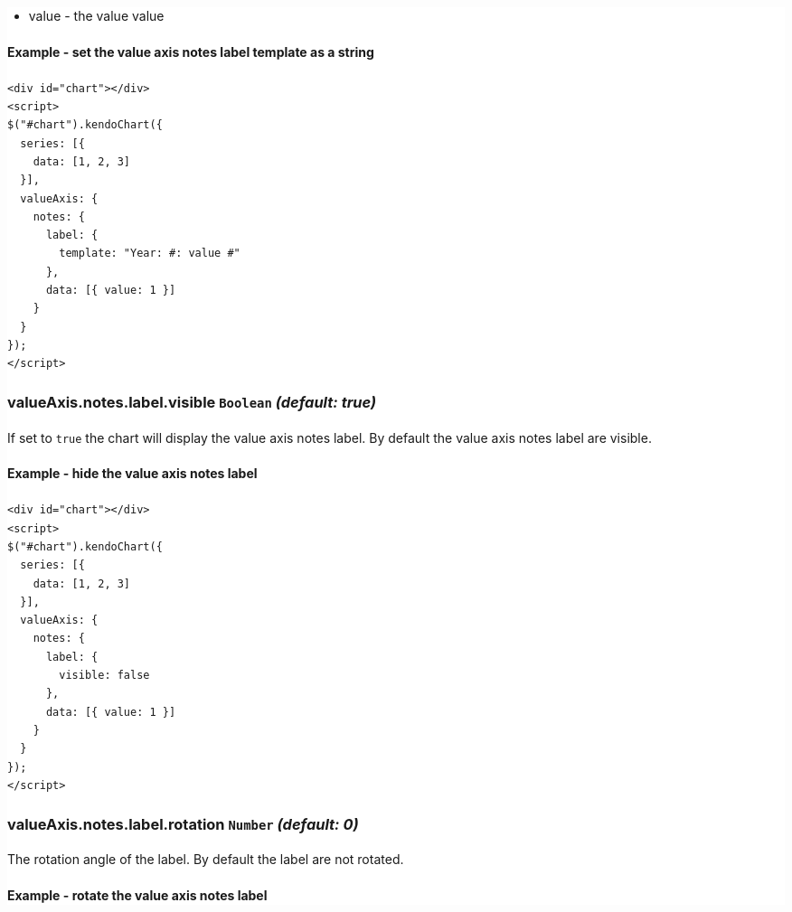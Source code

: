* value - the value value

#### Example - set the value axis notes label template as a string

    <div id="chart"></div>
    <script>
    $("#chart").kendoChart({
      series: [{
        data: [1, 2, 3]
      }],
      valueAxis: {
        notes: {
          label: {
            template: "Year: #: value #"
          },
          data: [{ value: 1 }]
        }
      }
    });
    </script>

### valueAxis.notes.label.visible `Boolean` *(default: true)*

If set to `true` the chart will display the value axis notes label. By default the value axis notes label are visible.

#### Example - hide the value axis notes label

    <div id="chart"></div>
    <script>
    $("#chart").kendoChart({
      series: [{
        data: [1, 2, 3]
      }],
      valueAxis: {
        notes: {
          label: {
            visible: false
          },
          data: [{ value: 1 }]
        }
      }
    });
    </script>

### valueAxis.notes.label.rotation `Number` *(default: 0)*

The rotation angle of the label. By default the label are not rotated.

#### Example - rotate the value axis notes label
